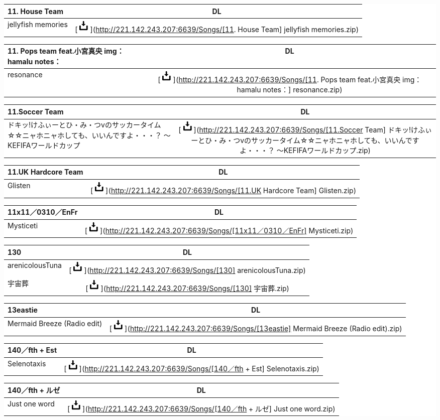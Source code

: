 |11. House Team| DL |
|:----|:----:|
|jellyfish memories|[<img src="/Resource/Image/Icon_DL.png" class="ImgPropDL">](http://221.142.243.207:6639/Songs/[11. House Team] jellyfish memories.zip)|

|11. Pops team feat.小宮真央 img：hamalu notes：| DL |
|:----|:----:|
|resonance|[<img src="/Resource/Image/Icon_DL.png" class="ImgPropDL">](http://221.142.243.207:6639/Songs/[11. Pops team feat.小宮真央 img：hamalu notes：] resonance.zip)|

|11.Soccer Team| DL |
|:----|:----:|
|ドキッ!けふぃーとひ・み・つvのサッカータイム☆☆ニャホニャホしても、いいんですよ・・・？ ～KEFIFAワールドカップ|[<img src="/Resource/Image/Icon_DL.png" class="ImgPropDL">](http://221.142.243.207:6639/Songs/[11.Soccer Team] ドキッ!けふぃーとひ・み・つvのサッカータイム☆☆ニャホニャホしても、いいんですよ・・・？ ～KEFIFAワールドカップ.zip)|

|11.UK Hardcore Team| DL |
|:----|:----:|
|Glisten|[<img src="/Resource/Image/Icon_DL.png" class="ImgPropDL">](http://221.142.243.207:6639/Songs/[11.UK Hardcore Team] Glisten.zip)|

|11x11／0310／EnFr| DL |
|:----|:----:|
|Mysticeti|[<img src="/Resource/Image/Icon_DL.png" class="ImgPropDL">](http://221.142.243.207:6639/Songs/[11x11／0310／EnFr] Mysticeti.zip)|

|130| DL |
|:----|:----:|
|arenicolousTuna|[<img src="/Resource/Image/Icon_DL.png" class="ImgPropDL">](http://221.142.243.207:6639/Songs/[130] arenicolousTuna.zip)|
|宇宙葬|[<img src="/Resource/Image/Icon_DL.png" class="ImgPropDL">](http://221.142.243.207:6639/Songs/[130] 宇宙葬.zip)|

|13eastie| DL |
|:----|:----:|
|Mermaid Breeze &#40;Radio edit&#41;|[<img src="/Resource/Image/Icon_DL.png" class="ImgPropDL">](http://221.142.243.207:6639/Songs/[13eastie] Mermaid Breeze &#40;Radio edit&#41;.zip)|

|140／fth + Est| DL |
|:----|:----:|
|Selenotaxis|[<img src="/Resource/Image/Icon_DL.png" class="ImgPropDL">](http://221.142.243.207:6639/Songs/[140／fth + Est] Selenotaxis.zip)|

|140／fth + ルゼ| DL |
|:----|:----:|
|Just one word|[<img src="/Resource/Image/Icon_DL.png" class="ImgPropDL">](http://221.142.243.207:6639/Songs/[140／fth + ルゼ] Just one word.zip)|
